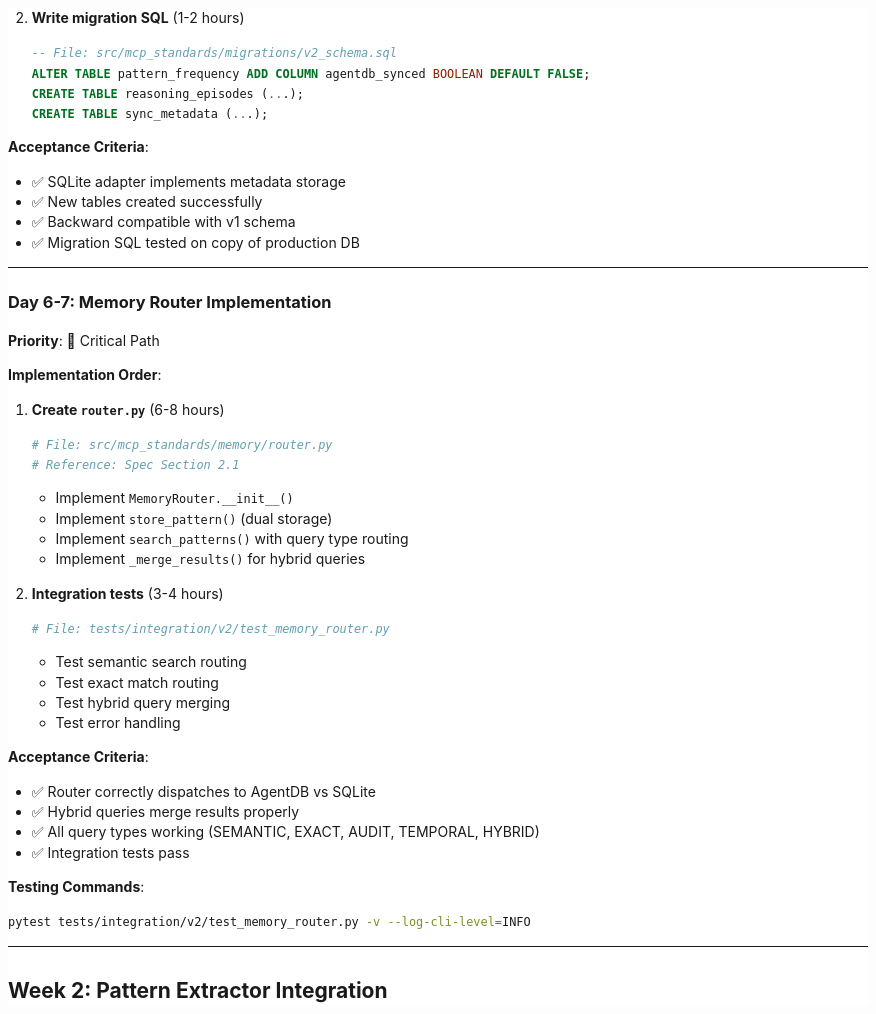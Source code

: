 2. **Write migration SQL** (1-2 hours)
   ```sql
   -- File: src/mcp_standards/migrations/v2_schema.sql
   ALTER TABLE pattern_frequency ADD COLUMN agentdb_synced BOOLEAN DEFAULT FALSE;
   CREATE TABLE reasoning_episodes (...);
   CREATE TABLE sync_metadata (...);
   ```

**Acceptance Criteria**:
- ✅ SQLite adapter implements metadata storage
- ✅ New tables created successfully
- ✅ Backward compatible with v1 schema
- ✅ Migration SQL tested on copy of production DB

---

### Day 6-7: Memory Router Implementation

**Priority**: 🔴 Critical Path

**Implementation Order**:

1. **Create `router.py`** (6-8 hours)
   ```python
   # File: src/mcp_standards/memory/router.py
   # Reference: Spec Section 2.1
   ```
   - Implement `MemoryRouter.__init__()`
   - Implement `store_pattern()` (dual storage)
   - Implement `search_patterns()` with query type routing
   - Implement `_merge_results()` for hybrid queries

2. **Integration tests** (3-4 hours)
   ```python
   # File: tests/integration/v2/test_memory_router.py
   ```
   - Test semantic search routing
   - Test exact match routing
   - Test hybrid query merging
   - Test error handling

**Acceptance Criteria**:
- ✅ Router correctly dispatches to AgentDB vs SQLite
- ✅ Hybrid queries merge results properly
- ✅ All query types working (SEMANTIC, EXACT, AUDIT, TEMPORAL, HYBRID)
- ✅ Integration tests pass

**Testing Commands**:
```bash
pytest tests/integration/v2/test_memory_router.py -v --log-cli-level=INFO
```

---

## Week 2: Pattern Extractor Integration
